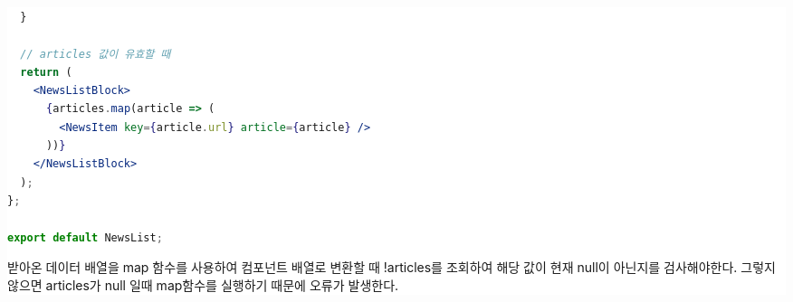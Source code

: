 ```jsx
  }

  // articles 값이 유효할 때
  return (
    <NewsListBlock>
      {articles.map(article => (
        <NewsItem key={article.url} article={article} />
      ))}
    </NewsListBlock>
  );
};

export default NewsList;
```

받아온 데이터 배열을 map 함수를 사용하여 컴포넌트 배열로 변환할 때 !articles를 조회하여 해당 값이 현재 null이 아닌지를 검사해야한다. 그렇지 않으면 articles가 null 일때 map함수를 실행하기 때문에 오류가 발생한다.


